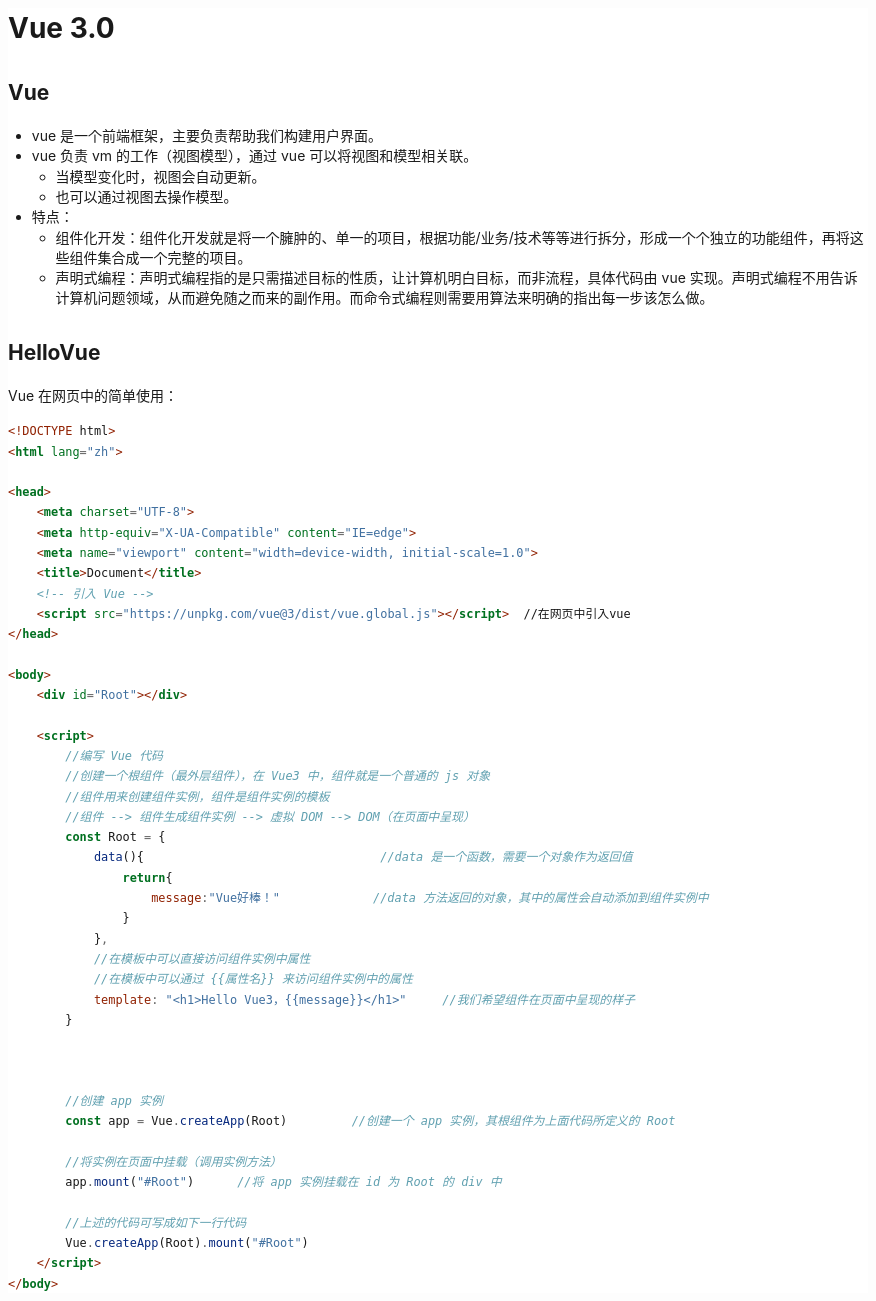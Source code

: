 #  Vue 3.0

## Vue

- vue 是一个前端框架，主要负责帮助我们构建用户界面。
- vue 负责 vm 的工作（视图模型），通过 vue 可以将视图和模型相关联。
  - 当模型变化时，视图会自动更新。
  - 也可以通过视图去操作模型。
- 特点：
  - 组件化开发：组件化开发就是将一个臃肿的、单一的项目，根据功能/业务/技术等等进行拆分，形成一个个独立的功能组件，再将这些组件集合成一个完整的项目。
  - 声明式编程：声明式编程指的是只需描述目标的性质，让计算机明白目标，而非流程，具体代码由 vue 实现。声明式编程不用告诉计算机问题领域，从而避免随之而来的副作用。而命令式编程则需要用算法来明确的指出每一步该怎么做。

## HelloVue

Vue 在网页中的简单使用：

```html
<!DOCTYPE html>
<html lang="zh">

<head>
    <meta charset="UTF-8">
    <meta http-equiv="X-UA-Compatible" content="IE=edge">
    <meta name="viewport" content="width=device-width, initial-scale=1.0">
    <title>Document</title>
    <!-- 引入 Vue -->
    <script src="https://unpkg.com/vue@3/dist/vue.global.js"></script>	//在网页中引入vue
</head>

<body>
    <div id="Root"></div>

    <script>
        //编写 Vue 代码
        //创建一个根组件（最外层组件），在 Vue3 中，组件就是一个普通的 js 对象
        //组件用来创建组件实例，组件是组件实例的模板
        //组件 --> 组件生成组件实例 --> 虚拟 DOM --> DOM（在页面中呈现）
        const Root = {
            data(){                                 //data 是一个函数，需要一个对象作为返回值
                return{
                    message:"Vue好棒！"             //data 方法返回的对象，其中的属性会自动添加到组件实例中
                }
            },    
            //在模板中可以直接访问组件实例中属性   
            //在模板中可以通过 {{属性名}} 来访问组件实例中的属性                      
            template: "<h1>Hello Vue3，{{message}}</h1>"     //我们希望组件在页面中呈现的样子
        }

        

        //创建 app 实例
        const app = Vue.createApp(Root)         //创建一个 app 实例，其根组件为上面代码所定义的 Root

        //将实例在页面中挂载（调用实例方法）
        app.mount("#Root")      //将 app 实例挂载在 id 为 Root 的 div 中

        //上述的代码可写成如下一行代码
        Vue.createApp(Root).mount("#Root")
    </script>
</body>

```